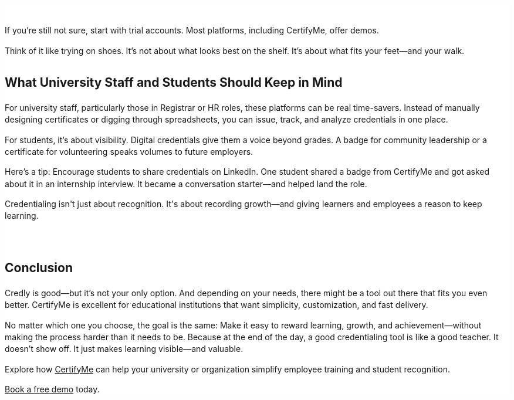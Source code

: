 <br>

If you’re still not sure, start with trial accounts. Most platforms, including CertifyMe, offer demos.

Think of it like trying on shoes. It’s not about what looks best on the shelf. It’s about what fits your feet—and your walk.

## What University Staff and Students Should Keep in Mind

For university staff, particularly those in Registrar or HR roles, these platforms can be real time-savers. Instead of manually designing certificates or digging through spreadsheets, you can issue, track, and analyze credentials in one place.

For students, it’s about visibility. Digital credentials give them a voice beyond grades. A badge for community leadership or a certificate for volunteering speaks volumes to future employers.

Here’s a tip: Encourage students to share credentials on LinkedIn. One student shared a badge from CertifyMe and got asked about it in an internship interview. It became a conversation starter—and helped land the role.

Credentialing isn't just about recognition. It's about recording growth—and giving learners and employees a reason to keep learning.

<br>

## Conclusion

Credly is good—but it’s not your only option. And depending on your needs, there might be a tool out there that fits you even better. CertifyMe is excellent for educational institutions that want simplicity, customization, and fast delivery.

No matter which one you choose, the goal is the same: Make it easy to reward learning, growth, and achievement—without making the process harder than it needs to be.
Because at the end of the day, a good credentialing tool is like a good teacher. It doesn’t show off. It just makes learning visible—and valuable.

Explore how [CertifyMe](https://www.certifyme.online/) can help your university or organization simplify employee training and student recognition.

[Book a free demo](https://info.certifyme.online/request-demo) today.
